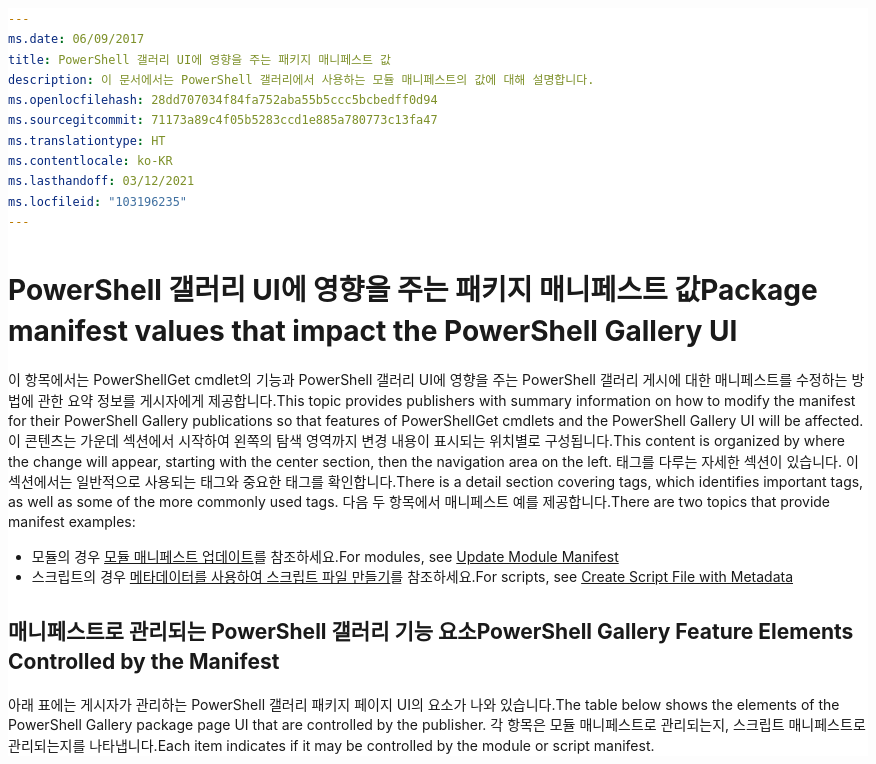 ```yaml
---
ms.date: 06/09/2017
title: PowerShell 갤러리 UI에 영향을 주는 패키지 매니페스트 값
description: 이 문서에서는 PowerShell 갤러리에서 사용하는 모듈 매니페스트의 값에 대해 설명합니다.
ms.openlocfilehash: 28dd707034f84fa752aba55b5ccc5bcbedff0d94
ms.sourcegitcommit: 71173a89c4f05b5283ccd1e885a780773c13fa47
ms.translationtype: HT
ms.contentlocale: ko-KR
ms.lasthandoff: 03/12/2021
ms.locfileid: "103196235"
---
```

# <a name="package-manifest-values-that-impact-the-powershell-gallery-ui"></a><span data-ttu-id="edda5-103">PowerShell 갤러리 UI에 영향을 주는 패키지 매니페스트 값</span><span class="sxs-lookup"><span data-stu-id="edda5-103">Package manifest values that impact the PowerShell Gallery UI</span></span>

<span data-ttu-id="edda5-104">이 항목에서는 PowerShellGet cmdlet의 기능과 PowerShell 갤러리 UI에 영향을 주는 PowerShell 갤러리 게시에 대한 매니페스트를 수정하는 방법에 관한 요약 정보를 게시자에게 제공합니다.</span><span class="sxs-lookup"><span data-stu-id="edda5-104">This topic provides publishers with summary information on how to modify the manifest for their PowerShell Gallery publications so that features of PowerShellGet cmdlets and the PowerShell Gallery UI will be affected.</span></span> <span data-ttu-id="edda5-105">이 콘텐츠는 가운데 섹션에서 시작하여 왼쪽의 탐색 영역까지 변경 내용이 표시되는 위치별로 구성됩니다.</span><span class="sxs-lookup"><span data-stu-id="edda5-105">This content is organized by where the change will appear, starting with the center section, then the navigation area on the left.</span></span> <span data-ttu-id="edda5-106">태그를 다루는 자세한 섹션이 있습니다. 이 섹션에서는 일반적으로 사용되는 태그와 중요한 태그를 확인합니다.</span><span class="sxs-lookup"><span data-stu-id="edda5-106">There is a detail section covering tags, which identifies important tags, as well as some of the more commonly used tags.</span></span> <span data-ttu-id="edda5-107">다음 두 항목에서 매니페스트 예를 제공합니다.</span><span class="sxs-lookup"><span data-stu-id="edda5-107">There are two topics that provide manifest examples:</span></span>

- <span data-ttu-id="edda5-108">모듈의 경우 [모듈 매니페스트 업데이트](/powershell/module/powershellget/Update-ModuleManifest)를 참조하세요.</span><span class="sxs-lookup"><span data-stu-id="edda5-108">For modules, see [Update Module Manifest](/powershell/module/powershellget/Update-ModuleManifest)</span></span>
- <span data-ttu-id="edda5-109">스크립트의 경우 [메타데이터를 사용하여 스크립트 파일 만들기](/powershell/module/powershellget/New-ScriptFileInfo)를 참조하세요.</span><span class="sxs-lookup"><span data-stu-id="edda5-109">For scripts, see [Create Script File with Metadata](/powershell/module/powershellget/New-ScriptFileInfo)</span></span>

## <a name="powershell-gallery-feature-elements-controlled-by-the-manifest"></a><span data-ttu-id="edda5-110">매니페스트로 관리되는 PowerShell 갤러리 기능 요소</span><span class="sxs-lookup"><span data-stu-id="edda5-110">PowerShell Gallery Feature Elements Controlled by the Manifest</span></span>

<span data-ttu-id="edda5-111">아래 표에는 게시자가 관리하는 PowerShell 갤러리 패키지 페이지 UI의 요소가 나와 있습니다.</span><span class="sxs-lookup"><span data-stu-id="edda5-111">The table below shows the elements of the PowerShell Gallery package page UI that are controlled by the publisher.</span></span> <span data-ttu-id="edda5-112">각 항목은 모듈 매니페스트로 관리되는지, 스크립트 매니페스트로 관리되는지를 나타냅니다.</span><span class="sxs-lookup"><span data-stu-id="edda5-112">Each item indicates if it may be controlled by the module or script manifest.</span></span>
